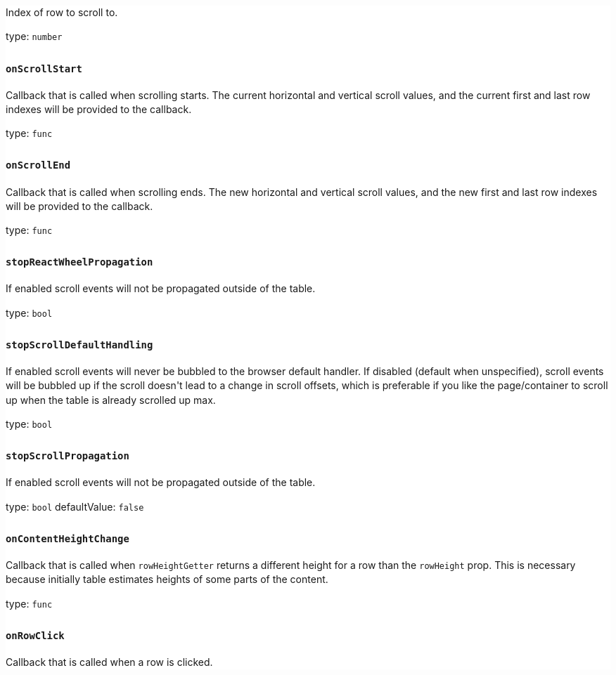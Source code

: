 Index of row to scroll to.

type: `number`


### `onScrollStart`

Callback that is called when scrolling starts. The current horizontal and vertical scroll values,
and the current first and last row indexes will be provided to the callback.

type: `func`


### `onScrollEnd`

Callback that is called when scrolling ends. The new horizontal and vertical scroll values,
and the new first and last row indexes will be provided to the callback.

type: `func`


### `stopReactWheelPropagation`

If enabled scroll events will not be propagated outside of the table.

type: `bool`


### `stopScrollDefaultHandling`

If enabled scroll events will never be bubbled to the browser default handler.
If disabled (default when unspecified), scroll events will be bubbled up if the scroll
doesn't lead to a change in scroll offsets, which is preferable if you like
the page/container to scroll up when the table is already scrolled up max.

type: `bool`


### `stopScrollPropagation`

If enabled scroll events will not be propagated outside of the table.

type: `bool`
defaultValue: `false`


### `onContentHeightChange`

Callback that is called when `rowHeightGetter` returns a different height
for a row than the `rowHeight` prop. This is necessary because initially
table estimates heights of some parts of the content.

type: `func`


### `onRowClick`

Callback that is called when a row is clicked.
